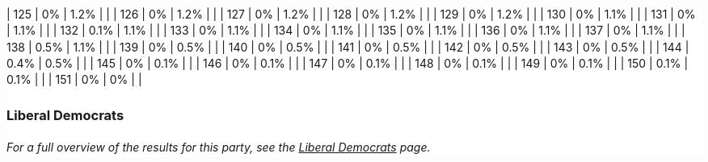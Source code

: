 | 125 | 0% | 1.2% |  |
| 126 | 0% | 1.2% |  |
| 127 | 0% | 1.2% |  |
| 128 | 0% | 1.2% |  |
| 129 | 0% | 1.2% |  |
| 130 | 0% | 1.1% |  |
| 131 | 0% | 1.1% |  |
| 132 | 0.1% | 1.1% |  |
| 133 | 0% | 1.1% |  |
| 134 | 0% | 1.1% |  |
| 135 | 0% | 1.1% |  |
| 136 | 0% | 1.1% |  |
| 137 | 0% | 1.1% |  |
| 138 | 0.5% | 1.1% |  |
| 139 | 0% | 0.5% |  |
| 140 | 0% | 0.5% |  |
| 141 | 0% | 0.5% |  |
| 142 | 0% | 0.5% |  |
| 143 | 0% | 0.5% |  |
| 144 | 0.4% | 0.5% |  |
| 145 | 0% | 0.1% |  |
| 146 | 0% | 0.1% |  |
| 147 | 0% | 0.1% |  |
| 148 | 0% | 0.1% |  |
| 149 | 0% | 0.1% |  |
| 150 | 0.1% | 0.1% |  |
| 151 | 0% | 0% |  |

### Liberal Democrats

*For a full overview of the results for this party, see the [Liberal Democrats](party-liberaldemocrats.html) page.*
